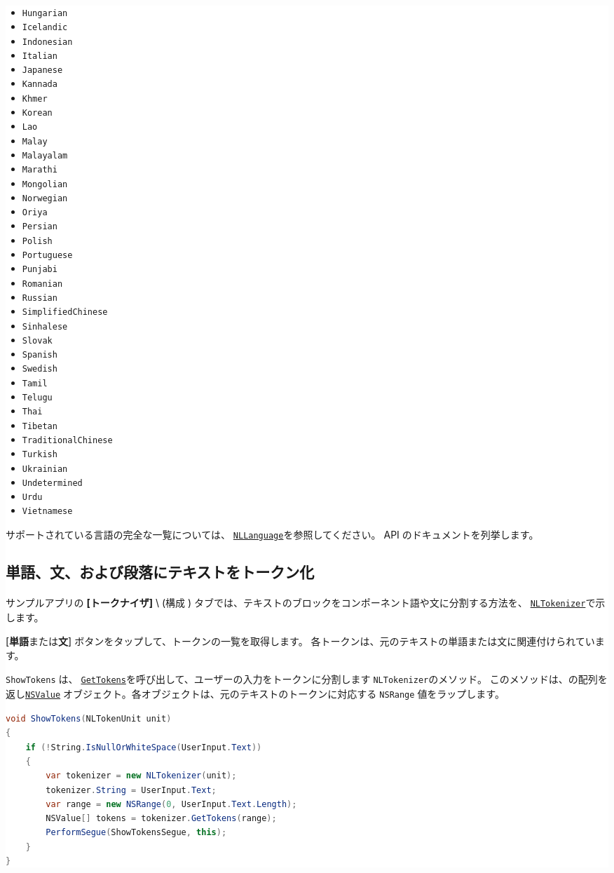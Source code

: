 - `Hungarian`
- `Icelandic`
- `Indonesian`
- `Italian`
- `Japanese`
- `Kannada`
- `Khmer`
- `Korean`
- `Lao`
- `Malay`
- `Malayalam`
- `Marathi`
- `Mongolian`
- `Norwegian`
- `Oriya`
- `Persian`
- `Polish`
- `Portuguese`
- `Punjabi`
- `Romanian`
- `Russian`
- `SimplifiedChinese`
- `Sinhalese`
- `Slovak`
- `Spanish`
- `Swedish`
- `Tamil`
- `Telugu`
- `Thai`
- `Tibetan`
- `TraditionalChinese`
- `Turkish`
- `Ukrainian`
- `Undetermined`
- `Urdu`
- `Vietnamese`

サポートされている言語の完全な一覧については、 [`NLLanguage`](xref:NaturalLanguage.NLLanguage)を参照してください。
API のドキュメントを列挙します。

## <a name="tokenizing-text-into-words-sentences-and-paragraphs"></a>単語、文、および段落にテキストをトークン化

サンプルアプリの **[トークナイザ]** \ (構成 \) タブでは、テキストのブロックをコンポーネント語や文に分割する方法を、 [`NLTokenizer`](xref:NaturalLanguage.NLTokenizer)で示します。

[**単語**または**文**] ボタンをタップして、トークンの一覧を取得します。 各トークンは、元のテキストの単語または文に関連付けられています。

`ShowTokens` は、 [`GetTokens`](xref:NaturalLanguage.NLTokenizer.GetTokens*)を呼び出して、ユーザーの入力をトークンに分割します
`NLTokenizer`のメソッド。 このメソッドは、の配列を返し[`NSValue`](xref:Foundation.NSValue)
オブジェクト。各オブジェクトは、元のテキストのトークンに対応する `NSRange` 値をラップします。

```csharp
void ShowTokens(NLTokenUnit unit)
{
    if (!String.IsNullOrWhiteSpace(UserInput.Text))
    {
        var tokenizer = new NLTokenizer(unit);
        tokenizer.String = UserInput.Text;
        var range = new NSRange(0, UserInput.Text.Length);
        NSValue[] tokens = tokenizer.GetTokens(range);
        PerformSegue(ShowTokensSegue, this);
    }
}
```
